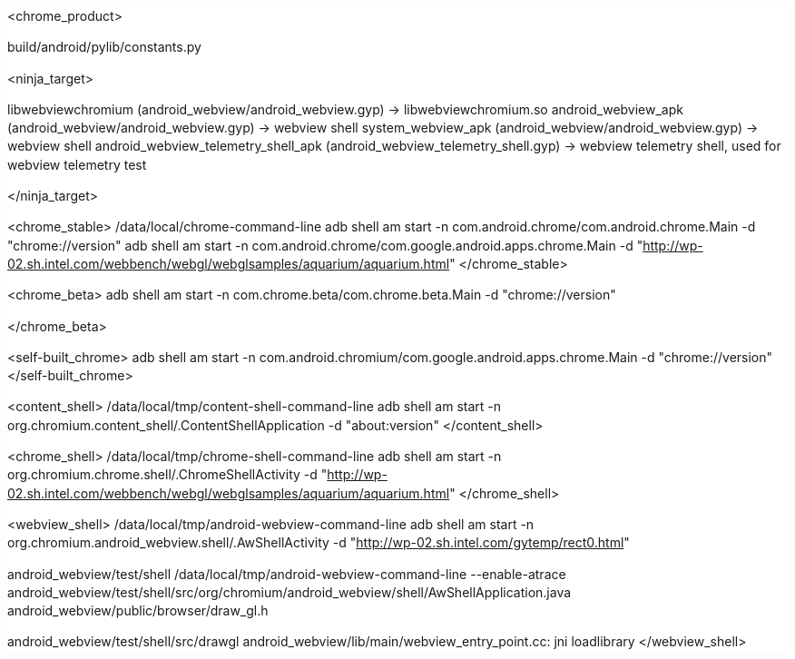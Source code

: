 
<chrome_product>

build/android/pylib/constants.py

<ninja_target>

libwebviewchromium (android_webview/android_webview.gyp) -> libwebviewchromium.so
android_webview_apk (android_webview/android_webview.gyp) -> webview shell
system_webview_apk (android_webview/android_webview.gyp) -> webview shell
android_webview_telemetry_shell_apk (android_webview_telemetry_shell.gyp) -> webview telemetry shell, used for webview telemetry test


</ninja_target>

<chrome_stable>
/data/local/chrome-command-line
adb shell am start -n com.android.chrome/com.android.chrome.Main -d "chrome://version"
adb shell am start -n com.android.chrome/com.google.android.apps.chrome.Main -d "http://wp-02.sh.intel.com/webbench/webgl/webglsamples/aquarium/aquarium.html"
</chrome_stable>

<chrome_beta>
adb shell am start -n com.chrome.beta/com.chrome.beta.Main -d "chrome://version"


</chrome_beta>

<self-built_chrome>
adb shell am start -n com.android.chromium/com.google.android.apps.chrome.Main -d "chrome://version"
</self-built_chrome>

<content_shell>
/data/local/tmp/content-shell-command-line
adb shell am start -n org.chromium.content_shell/.ContentShellApplication -d "about:version"
</content_shell>

<chrome_shell>
/data/local/tmp/chrome-shell-command-line
adb shell am start -n org.chromium.chrome.shell/.ChromeShellActivity -d "http://wp-02.sh.intel.com/webbench/webgl/webglsamples/aquarium/aquarium.html"
</chrome_shell>

<webview_shell>
/data/local/tmp/android-webview-command-line
adb shell am start -n org.chromium.android_webview.shell/.AwShellActivity -d "http://wp-02.sh.intel.com/gytemp/rect0.html"

android_webview/test/shell
/data/local/tmp/android-webview-command-line
--enable-atrace
android_webview/test/shell/src/org/chromium/android_webview/shell/AwShellApplication.java
android_webview/public/browser/draw_gl.h

android_webview/test/shell/src/drawgl
android_webview/lib/main/webview_entry_point.cc: jni loadlibrary
</webview_shell>
